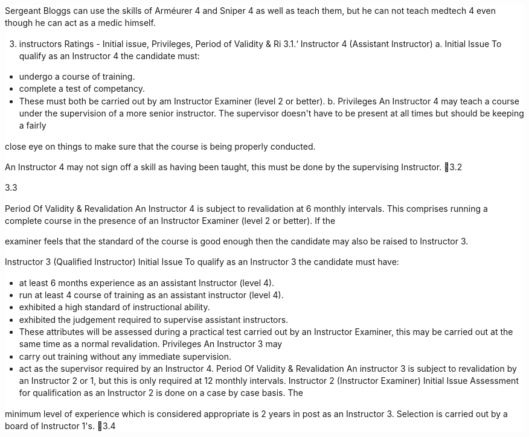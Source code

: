 Sergeant Bloggs can use the skills of Arméurer 4 and Sniper 4 as well as teach them,
but he can not teach medtech 4 even though he can act as a medic himself.

 

3. instructors Ratings - Initial issue, Privileges, Period of Validity & Ri
3.1.‘ Instructor 4 (Assistant Instructor)
a. Initial Issue
To qualify as an Instructor 4 the candidate must:
- undergo a course of training.
- complete a test of competancy.
- These must both be carried out by am Instructor Examiner (level 2 or better).
b. Privileges
An Instructor 4 may teach a course under the supervision of a more senior instructor.
The supervisor doesn't have to be present at all times but should be keeping a fairly

close eye on things to make sure that the course is being properly conducted.

An Instructor 4 may not sign off a skill as having been taught, this must be done by
the supervising Instructor.
3.2

3.3

Period Of Validity & Revalidation
An Instructor 4 is subject to revalidation at 6 monthly intervals. This comprises running
a complete course in the presence of an Instructor Examiner (level 2 or better). If the

examiner feels that the standard of the course is good enough then the candidate may
also be raised to Instructor 3.

Instructor 3 (Qualified Instructor)
Initial Issue
To qualify as an Instructor 3 the candidate must have:
- at least 6 months experience as an assistant Instructor (level 4).
- run at least 4 course of training as an assistant instructor (level 4).
- exhibited a high standard of instructional ability.
- exhibited the judgement required to supervise assistant instructors.
- These attributes will be assessed during a practical test carried out by an
Instructor Examiner, this may be carried out at the same time as a normal
revalidation.
Privileges
An Instructor 3 may
- carry out training without any immediate supervision.
- act as the supervisor required by an Instructor 4.
Period Of Validity & Revalidation
An instructor 3 is subject to revalidation by an Instructor 2 or 1, but this is only required
at 12 monthly intervals.
Instructor 2 (Instructor Examiner)
Initial Issue
Assessment for qualification as an Instructor 2 is done on a case by case basis. The

minimum level of experience which is considered appropriate is 2 years in post as an
Instructor 3. Selection is carried out by a board of Instructor 1's.
3.4
